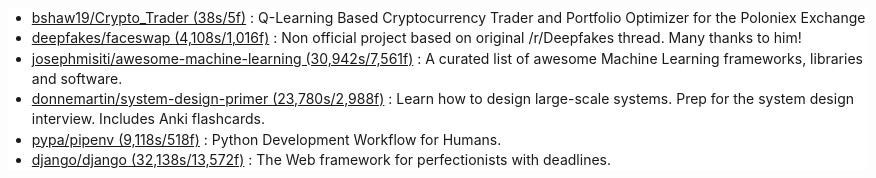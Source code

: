 * [bshaw19/Crypto_Trader (38s/5f)](https://github.com/bshaw19/Crypto_Trader) : Q-Learning Based Cryptocurrency Trader and Portfolio Optimizer for the Poloniex Exchange
* [deepfakes/faceswap (4,108s/1,016f)](https://github.com/deepfakes/faceswap) : Non official project based on original /r/Deepfakes thread. Many thanks to him!
* [josephmisiti/awesome-machine-learning (30,942s/7,561f)](https://github.com/josephmisiti/awesome-machine-learning) : A curated list of awesome Machine Learning frameworks, libraries and software.
* [donnemartin/system-design-primer (23,780s/2,988f)](https://github.com/donnemartin/system-design-primer) : Learn how to design large-scale systems. Prep for the system design interview. Includes Anki flashcards.
* [pypa/pipenv (9,118s/518f)](https://github.com/pypa/pipenv) : Python Development Workflow for Humans.
* [django/django (32,138s/13,572f)](https://github.com/django/django) : The Web framework for perfectionists with deadlines.
